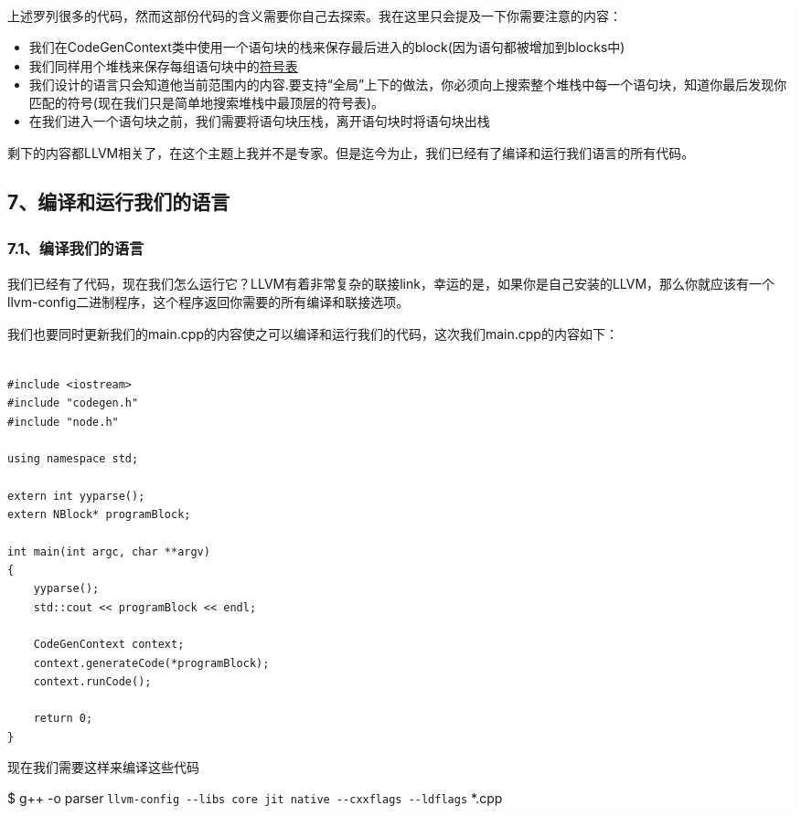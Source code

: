 上述罗列很多的代码，然而这部份代码的含义需要你自己去探索。我在这里只会提及一下你需要注意的内容：


* 我们在CodeGenContext类中使用一个语句块的栈来保存最后进入的block(因为语句都被增加到blocks中)
* 我们同样用个堆栈来保存每组语句块中的[符号表](http://en.wikipedia.org/wiki/Symbol_table)
* 我们设计的语言只会知道他当前范围内的内容.要支持“全局”上下的做法，你必须向上搜索整个堆栈中每一个语句块，知道你最后发现你匹配的符号(现在我们只是简单地搜索堆栈中最顶层的符号表)。
* 在我们进入一个语句块之前，我们需要将语句块压栈，离开语句块时将语句块出栈


剩下的内容都LLVM相关了，在这个主题上我并不是专家。但是迄今为止，我们已经有了编译和运行我们语言的所有代码。


7、编译和运行我们的语言
------------





### 7.1、编译我们的语言





我们已经有了代码，现在我们怎么运行它？LLVM有着非常复杂的联接link，幸运的是，如果你是自己安装的LLVM，那么你就应该有一个llvm-config二进制程序，这个程序返回你需要的所有编译和联接选项。  

我们也要同时更新我们的main.cpp的内容使之可以编译和运行我们的代码，这次我们main.cpp的内容如下：



```

#include <iostream>
#include "codegen.h"
#include "node.h"

using namespace std;

extern int yyparse();
extern NBlock* programBlock;

int main(int argc, char **argv)
{
    yyparse();
    std::cout << programBlock << endl;

    CodeGenContext context;
    context.generateCode(*programBlock);
    context.runCode();

    return 0;
}

```

现在我们需要这样来编译这些代码  

$ g++ -o parser `llvm-config --libs core jit native --cxxflags --ldflags` \*.cpp  
